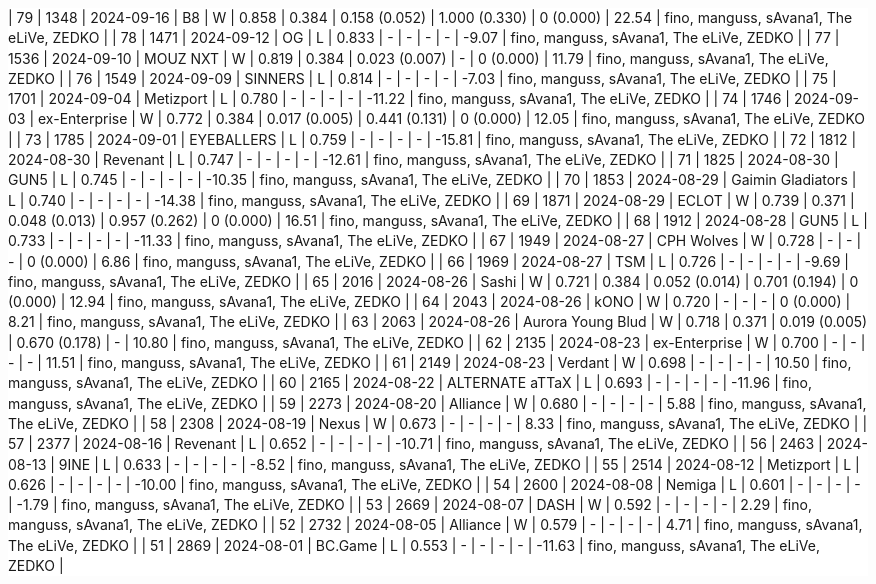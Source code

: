 |           79 |     1348 | 2024-09-16 | B8                | W   | 0.858      | 0.384        | 0.158 (0.052)    | 1.000 (0.330)    | 0 (0.000) |    22.54 | fino, manguss, sAvana1, The eLiVe, ZEDKO    |
|           78 |     1471 | 2024-09-12 | OG                | L   | 0.833      | -            | -                | -                | -         |    -9.07 | fino, manguss, sAvana1, The eLiVe, ZEDKO    |
|           77 |     1536 | 2024-09-10 | MOUZ NXT          | W   | 0.819      | 0.384        | 0.023 (0.007)    | -                | 0 (0.000) |    11.79 | fino, manguss, sAvana1, The eLiVe, ZEDKO    |
|           76 |     1549 | 2024-09-09 | SINNERS           | L   | 0.814      | -            | -                | -                | -         |    -7.03 | fino, manguss, sAvana1, The eLiVe, ZEDKO    |
|           75 |     1701 | 2024-09-04 | Metizport         | L   | 0.780      | -            | -                | -                | -         |   -11.22 | fino, manguss, sAvana1, The eLiVe, ZEDKO    |
|           74 |     1746 | 2024-09-03 | ex-Enterprise     | W   | 0.772      | 0.384        | 0.017 (0.005)    | 0.441 (0.131)    | 0 (0.000) |    12.05 | fino, manguss, sAvana1, The eLiVe, ZEDKO    |
|           73 |     1785 | 2024-09-01 | EYEBALLERS        | L   | 0.759      | -            | -                | -                | -         |   -15.81 | fino, manguss, sAvana1, The eLiVe, ZEDKO    |
|           72 |     1812 | 2024-08-30 | Revenant          | L   | 0.747      | -            | -                | -                | -         |   -12.61 | fino, manguss, sAvana1, The eLiVe, ZEDKO    |
|           71 |     1825 | 2024-08-30 | GUN5              | L   | 0.745      | -            | -                | -                | -         |   -10.35 | fino, manguss, sAvana1, The eLiVe, ZEDKO    |
|           70 |     1853 | 2024-08-29 | Gaimin Gladiators | L   | 0.740      | -            | -                | -                | -         |   -14.38 | fino, manguss, sAvana1, The eLiVe, ZEDKO    |
|           69 |     1871 | 2024-08-29 | ECLOT             | W   | 0.739      | 0.371        | 0.048 (0.013)    | 0.957 (0.262)    | 0 (0.000) |    16.51 | fino, manguss, sAvana1, The eLiVe, ZEDKO    |
|           68 |     1912 | 2024-08-28 | GUN5              | L   | 0.733      | -            | -                | -                | -         |   -11.33 | fino, manguss, sAvana1, The eLiVe, ZEDKO    |
|           67 |     1949 | 2024-08-27 | CPH Wolves        | W   | 0.728      | -            | -                | -                | 0 (0.000) |     6.86 | fino, manguss, sAvana1, The eLiVe, ZEDKO    |
|           66 |     1969 | 2024-08-27 | TSM               | L   | 0.726      | -            | -                | -                | -         |    -9.69 | fino, manguss, sAvana1, The eLiVe, ZEDKO    |
|           65 |     2016 | 2024-08-26 | Sashi             | W   | 0.721      | 0.384        | 0.052 (0.014)    | 0.701 (0.194)    | 0 (0.000) |    12.94 | fino, manguss, sAvana1, The eLiVe, ZEDKO    |
|           64 |     2043 | 2024-08-26 | kONO              | W   | 0.720      | -            | -                | -                | 0 (0.000) |     8.21 | fino, manguss, sAvana1, The eLiVe, ZEDKO    |
|           63 |     2063 | 2024-08-26 | Aurora Young Blud | W   | 0.718      | 0.371        | 0.019 (0.005)    | 0.670 (0.178)    | -         |    10.80 | fino, manguss, sAvana1, The eLiVe, ZEDKO    |
|           62 |     2135 | 2024-08-23 | ex-Enterprise     | W   | 0.700      | -            | -                | -                | -         |    11.51 | fino, manguss, sAvana1, The eLiVe, ZEDKO    |
|           61 |     2149 | 2024-08-23 | Verdant           | W   | 0.698      | -            | -                | -                | -         |    10.50 | fino, manguss, sAvana1, The eLiVe, ZEDKO    |
|           60 |     2165 | 2024-08-22 | ALTERNATE aTTaX   | L   | 0.693      | -            | -                | -                | -         |   -11.96 | fino, manguss, sAvana1, The eLiVe, ZEDKO    |
|           59 |     2273 | 2024-08-20 | Alliance          | W   | 0.680      | -            | -                | -                | -         |     5.88 | fino, manguss, sAvana1, The eLiVe, ZEDKO    |
|           58 |     2308 | 2024-08-19 | Nexus             | W   | 0.673      | -            | -                | -                | -         |     8.33 | fino, manguss, sAvana1, The eLiVe, ZEDKO    |
|           57 |     2377 | 2024-08-16 | Revenant          | L   | 0.652      | -            | -                | -                | -         |   -10.71 | fino, manguss, sAvana1, The eLiVe, ZEDKO    |
|           56 |     2463 | 2024-08-13 | 9INE              | L   | 0.633      | -            | -                | -                | -         |    -8.52 | fino, manguss, sAvana1, The eLiVe, ZEDKO    |
|           55 |     2514 | 2024-08-12 | Metizport         | L   | 0.626      | -            | -                | -                | -         |   -10.00 | fino, manguss, sAvana1, The eLiVe, ZEDKO    |
|           54 |     2600 | 2024-08-08 | Nemiga            | L   | 0.601      | -            | -                | -                | -         |    -1.79 | fino, manguss, sAvana1, The eLiVe, ZEDKO    |
|           53 |     2669 | 2024-08-07 | DASH              | W   | 0.592      | -            | -                | -                | -         |     2.29 | fino, manguss, sAvana1, The eLiVe, ZEDKO    |
|           52 |     2732 | 2024-08-05 | Alliance          | W   | 0.579      | -            | -                | -                | -         |     4.71 | fino, manguss, sAvana1, The eLiVe, ZEDKO    |
|           51 |     2869 | 2024-08-01 | BC.Game           | L   | 0.553      | -            | -                | -                | -         |   -11.63 | fino, manguss, sAvana1, The eLiVe, ZEDKO    |
